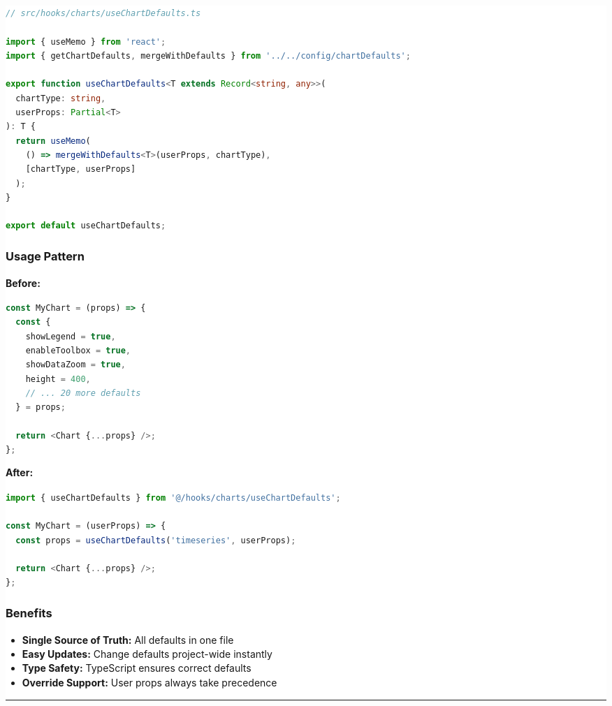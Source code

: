 ```typescript
// src/hooks/charts/useChartDefaults.ts

import { useMemo } from 'react';
import { getChartDefaults, mergeWithDefaults } from '../../config/chartDefaults';

export function useChartDefaults<T extends Record<string, any>>(
  chartType: string,
  userProps: Partial<T>
): T {
  return useMemo(
    () => mergeWithDefaults<T>(userProps, chartType),
    [chartType, userProps]
  );
}

export default useChartDefaults;
```

### Usage Pattern

**Before:**
```typescript
const MyChart = (props) => {
  const {
    showLegend = true,
    enableToolbox = true,
    showDataZoom = true,
    height = 400,
    // ... 20 more defaults
  } = props;

  return <Chart {...props} />;
};
```

**After:**
```typescript
import { useChartDefaults } from '@/hooks/charts/useChartDefaults';

const MyChart = (userProps) => {
  const props = useChartDefaults('timeseries', userProps);

  return <Chart {...props} />;
};
```

### Benefits
- **Single Source of Truth:** All defaults in one file
- **Easy Updates:** Change defaults project-wide instantly
- **Type Safety:** TypeScript ensures correct defaults
- **Override Support:** User props always take precedence

---
